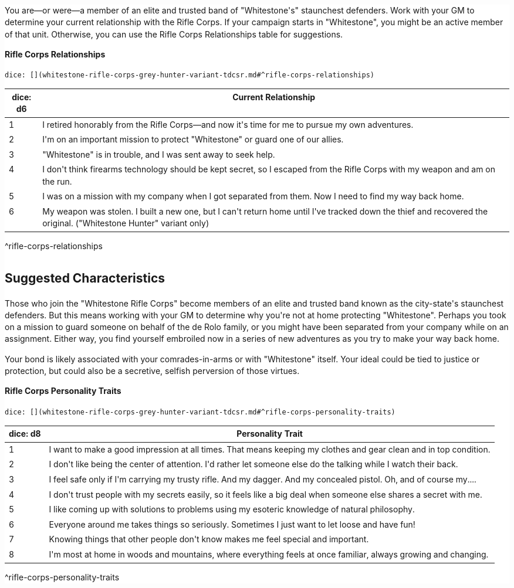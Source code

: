 You are—or were—a member of an elite and trusted band of "Whitestone's" staunchest defenders. Work with your GM to determine your current relationship with the Rifle Corps. If your campaign starts in "Whitestone", you might be an active member of that unit. Otherwise, you can use the Rifle Corps Relationships table for suggestions.

**Rifle Corps Relationships**

`dice: [](whitestone-rifle-corps-grey-hunter-variant-tdcsr.md#^rifle-corps-relationships)`

| dice: d6 | Current Relationship |
|----------|----------------------|
| 1 | I retired honorably from the Rifle Corps—and now it's time for me to pursue my own adventures. |
| 2 | I'm on an important mission to protect "Whitestone" or guard one of our allies. |
| 3 | "Whitestone" is in trouble, and I was sent away to seek help. |
| 4 | I don't think firearms technology should be kept secret, so I escaped from the Rifle Corps with my weapon and am on the run. |
| 5 | I was on a mission with my company when I got separated from them. Now I need to find my way back home. |
| 6 | My weapon was stolen. I built a new one, but I can't return home until I've tracked down the thief and recovered the original. ("Whitestone Hunter" variant only) |
^rifle-corps-relationships

## Suggested Characteristics

Those who join the "Whitestone Rifle Corps" become members of an elite and trusted band known as the city-state's staunchest defenders. But this means working with your GM to determine why you're not at home protecting "Whitestone". Perhaps you took on a mission to guard someone on behalf of the de Rolo family, or you might have been separated from your company while on an assignment. Either way, you find yourself embroiled now in a series of new adventures as you try to make your way back home.

Your bond is likely associated with your comrades-in-arms or with "Whitestone" itself. Your ideal could be tied to justice or protection, but could also be a secretive, selfish perversion of those virtues.

**Rifle Corps Personality Traits**

`dice: [](whitestone-rifle-corps-grey-hunter-variant-tdcsr.md#^rifle-corps-personality-traits)`

| dice: d8 | Personality Trait |
|----------|-------------------|
| 1 | I want to make a good impression at all times. That means keeping my clothes and gear clean and in top condition. |
| 2 | I don't like being the center of attention. I'd rather let someone else do the talking while I watch their back. |
| 3 | I feel safe only if I'm carrying my trusty rifle. And my dagger. And my concealed pistol. Oh, and of course my.... |
| 4 | I don't trust people with my secrets easily, so it feels like a big deal when someone else shares a secret with me. |
| 5 | I like coming up with solutions to problems using my esoteric knowledge of natural philosophy. |
| 6 | Everyone around me takes things so seriously. Sometimes I just want to let loose and have fun! |
| 7 | Knowing things that other people don't know makes me feel special and important. |
| 8 | I'm most at home in woods and mountains, where everything feels at once familiar, always growing and changing. |
^rifle-corps-personality-traits
